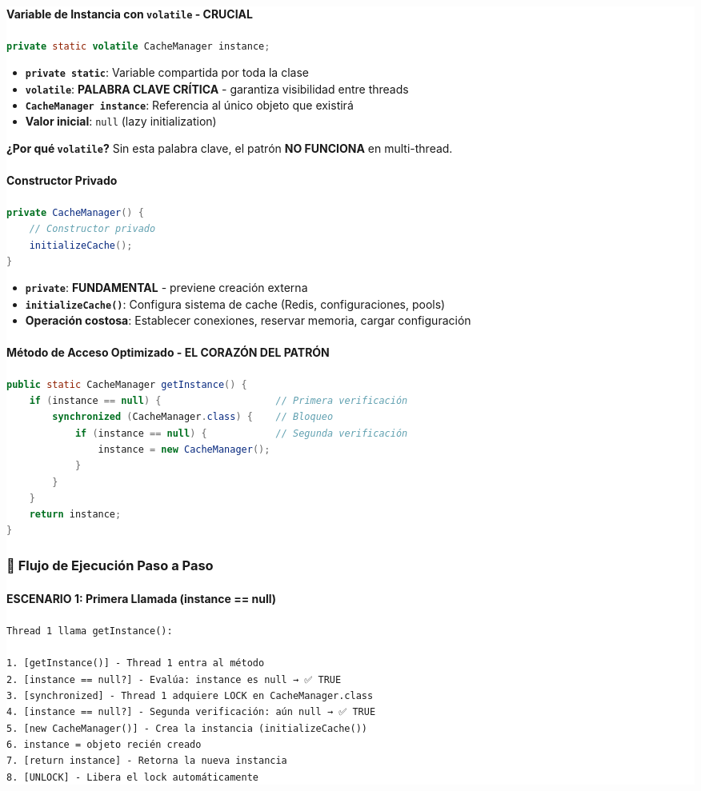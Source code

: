 #### **Variable de Instancia con `volatile` - CRUCIAL**
```java
private static volatile CacheManager instance;
```
- **`private static`**: Variable compartida por toda la clase
- **`volatile`**: **PALABRA CLAVE CRÍTICA** - garantiza visibilidad entre threads
- **`CacheManager instance`**: Referencia al único objeto que existirá
- **Valor inicial**: `null` (lazy initialization)

**¿Por qué `volatile`?** Sin esta palabra clave, el patrón **NO FUNCIONA** en multi-thread.

#### **Constructor Privado**
```java
private CacheManager() {
    // Constructor privado
    initializeCache();
}
```
- **`private`**: **FUNDAMENTAL** - previene creación externa
- **`initializeCache()`**: Configura sistema de cache (Redis, configuraciones, pools)
- **Operación costosa**: Establecer conexiones, reservar memoria, cargar configuración

#### **Método de Acceso Optimizado - EL CORAZÓN DEL PATRÓN**
```java
public static CacheManager getInstance() {
    if (instance == null) {                    // Primera verificación
        synchronized (CacheManager.class) {    // Bloqueo
            if (instance == null) {            // Segunda verificación
                instance = new CacheManager();
            }
        }
    }
    return instance;
}
```

### 🔄 **Flujo de Ejecución Paso a Paso**

#### **ESCENARIO 1: Primera Llamada (instance == null)**

```
Thread 1 llama getInstance():

1. [getInstance()] - Thread 1 entra al método
2. [instance == null?] - Evalúa: instance es null → ✅ TRUE
3. [synchronized] - Thread 1 adquiere LOCK en CacheManager.class
4. [instance == null?] - Segunda verificación: aún null → ✅ TRUE
5. [new CacheManager()] - Crea la instancia (initializeCache())
6. instance = objeto recién creado
7. [return instance] - Retorna la nueva instancia
8. [UNLOCK] - Libera el lock automáticamente
```
